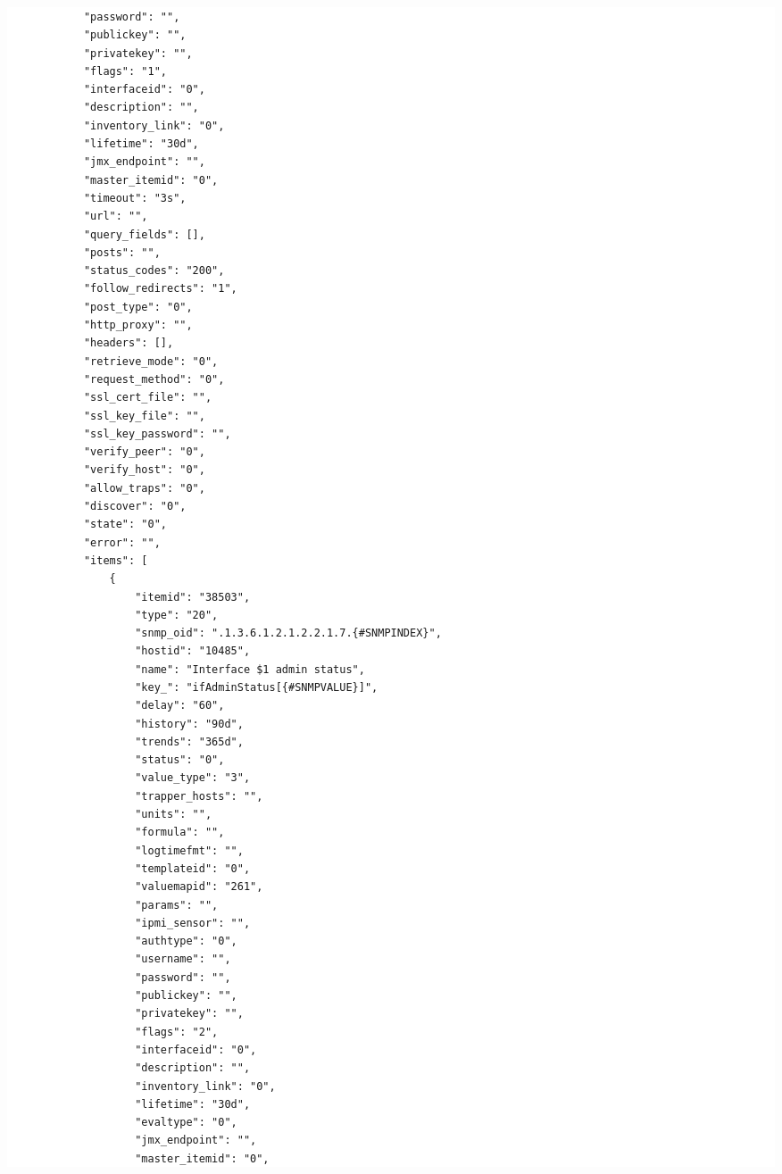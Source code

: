                 "password": "",
                "publickey": "",
                "privatekey": "",
                "flags": "1",
                "interfaceid": "0",
                "description": "",
                "inventory_link": "0",
                "lifetime": "30d",
                "jmx_endpoint": "",
                "master_itemid": "0",
                "timeout": "3s",
                "url": "",
                "query_fields": [],
                "posts": "",
                "status_codes": "200",
                "follow_redirects": "1",
                "post_type": "0",
                "http_proxy": "",
                "headers": [],
                "retrieve_mode": "0",
                "request_method": "0",
                "ssl_cert_file": "",
                "ssl_key_file": "",
                "ssl_key_password": "",
                "verify_peer": "0",
                "verify_host": "0",
                "allow_traps": "0",
                "discover": "0",
                "state": "0",
                "error": "",
                "items": [
                    {
                        "itemid": "38503",
                        "type": "20",
                        "snmp_oid": ".1.3.6.1.2.1.2.2.1.7.{#SNMPINDEX}",
                        "hostid": "10485",
                        "name": "Interface $1 admin status",
                        "key_": "ifAdminStatus[{#SNMPVALUE}]",
                        "delay": "60",
                        "history": "90d",
                        "trends": "365d",
                        "status": "0",
                        "value_type": "3",
                        "trapper_hosts": "",
                        "units": "",
                        "formula": "",
                        "logtimefmt": "",
                        "templateid": "0",
                        "valuemapid": "261",
                        "params": "",
                        "ipmi_sensor": "",
                        "authtype": "0",
                        "username": "",
                        "password": "",
                        "publickey": "",
                        "privatekey": "",
                        "flags": "2",
                        "interfaceid": "0",
                        "description": "",
                        "inventory_link": "0",
                        "lifetime": "30d",
                        "evaltype": "0",
                        "jmx_endpoint": "",
                        "master_itemid": "0",